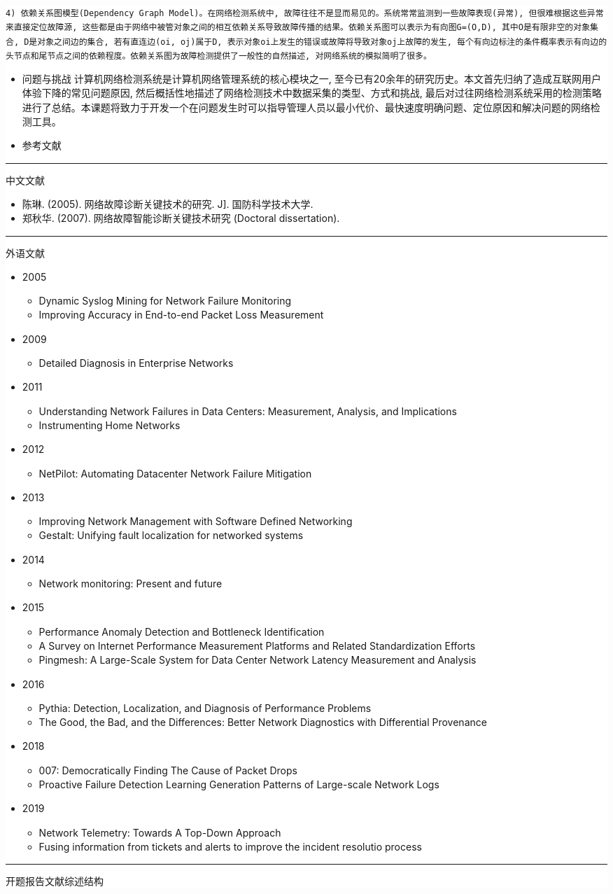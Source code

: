     4) 依赖关系图模型(Dependency Graph Model)。在网络检测系统中, 故障往往不是显而易见的。系统常常监测到一些故障表现(异常), 但很难根据这些异常来直接定位故障源, 这些都是由于网络中被管对象之间的相互依赖关系导致故障传播的结果。依赖关系图可以表示为有向图G=(O,D), 其中O是有限非空的对象集合, D是对象之间边的集合, 若有直连边(oi, oj)属于D, 表示对象oi上发生的错误或故障将导致对象oj上故障的发生, 每个有向边标注的条件概率表示有向边的头节点和尾节点之间的依赖程度。依赖关系图为故障检测提供了一般性的自然描述, 对网络系统的模拟简明了很多。

+ 问题与挑战
    计算机网络检测系统是计算机网络管理系统的核心模块之一, 至今已有20余年的研究历史。本文首先归纳了造成互联网用户体验下降的常见问题原因, 然后概括性地描述了网络检测技术中数据采集的类型、方式和挑战, 最后对过往网络检测系统采用的检测策略进行了总结。本课题将致力于开发一个在问题发生时可以指导管理人员以最小代价、最快速度明确问题、定位原因和解决问题的网络检测工具。

+ 参考文献

----

中文文献
+ 陈琳. (2005). 网络故障诊断关键技术的研究. J]. 国防科学技术大学.
+ 郑秋华. (2007). 网络故障智能诊断关键技术研究 (Doctoral dissertation).

----
外语文献

+ 2005
    - Dynamic Syslog Mining for Network Failure Monitoring
    - Improving Accuracy in End-to-end Packet Loss Measurement

+ 2009
    - Detailed Diagnosis in Enterprise Networks

+ 2011
    - Understanding Network Failures in Data Centers: Measurement, Analysis, and Implications
    - Instrumenting Home Networks

+ 2012
    - NetPilot: Automating Datacenter Network Failure Mitigation

+ 2013
    - Improving Network Management with Software Defined Networking
    - Gestalt: Unifying fault localization for networked systems

+ 2014
    - Network monitoring: Present and future

+ 2015
    - Performance Anomaly Detection and Bottleneck Identification
    - A Survey on Internet Performance Measurement Platforms and Related Standardization Efforts
    - Pingmesh: A Large-Scale System for Data Center Network Latency Measurement and Analysis

+ 2016
    - Pythia: Detection, Localization, and Diagnosis of Performance Problems
    - The Good, the Bad, and the Differences: Better Network Diagnostics with Differential Provenance

+ 2018
    - 007: Democratically Finding The Cause of Packet Drops
    - Proactive Failure Detection Learning Generation Patterns of Large-scale Network Logs

+ 2019
    - Network Telemetry: Towards A Top-Down Approach
    - Fusing information from tickets and alerts to improve the incident resolutio process

----
开题报告文献综述结构

